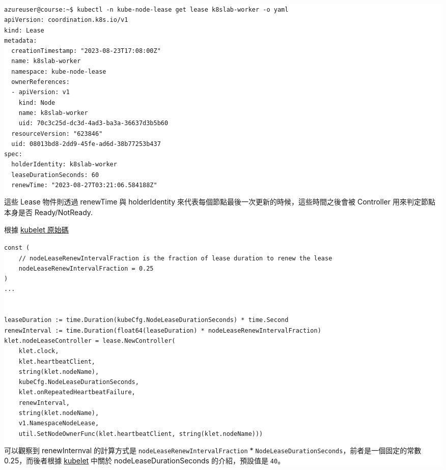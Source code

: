 ```bash=
azureuser@course:~$ kubectl -n kube-node-lease get lease k8slab-worker -o yaml
apiVersion: coordination.k8s.io/v1
kind: Lease
metadata:
  creationTimestamp: "2023-08-23T17:08:00Z"
  name: k8slab-worker
  namespace: kube-node-lease
  ownerReferences:
  - apiVersion: v1
    kind: Node
    name: k8slab-worker
    uid: 70c3c25d-dc3d-4ad3-ba3a-36637d3b5b60
  resourceVersion: "623846"
  uid: 08013bd8-2dd9-45fe-ad6d-38b77253b437
spec:
  holderIdentity: k8slab-worker
  leaseDurationSeconds: 60
  renewTime: "2023-08-27T03:21:06.584188Z"
```

這些 Lease 物件則透過 renewTime 與 holderIdentity 來代表每個節點最後一次更新的時候，這些時間之後會被 Controller 用來判定節點本身是否 Ready/NotReady.


根據 [kubelet 原始碼](https://github.com/kubernetes/kubernetes/blob/master/pkg/kubelet/kubelet.go#L862-L873?WT.mc_id=AZ-MVP-5003331)

```golang=
const (
	// nodeLeaseRenewIntervalFraction is the fraction of lease duration to renew the lease
	nodeLeaseRenewIntervalFraction = 0.25
)
...


leaseDuration := time.Duration(kubeCfg.NodeLeaseDurationSeconds) * time.Second
renewInterval := time.Duration(float64(leaseDuration) * nodeLeaseRenewIntervalFraction)
klet.nodeLeaseController = lease.NewController(
    klet.clock,
    klet.heartbeatClient,
    string(klet.nodeName),
    kubeCfg.NodeLeaseDurationSeconds,
    klet.onRepeatedHeartbeatFailure,
    renewInterval,
    string(klet.nodeName),
    v1.NamespaceNodeLease,
    util.SetNodeOwnerFunc(klet.heartbeatClient, string(klet.nodeName)))

```

可以觀察到 renewInternval 的計算方式是 `nodeLeaseRenewIntervalFraction` * `NodeLeaseDurationSeconds`，前者是一個固定的常數 0.25，而後者根據 [kubelet](https://kubernetes.io/docs/reference/config-api/kubelet-config.v1beta1/#kubelet-config-k8s-io-v1beta1-KubeletConfiguration) 中關於 nodeLeaseDurationSeconds 的介紹，預設值是 `40`。
